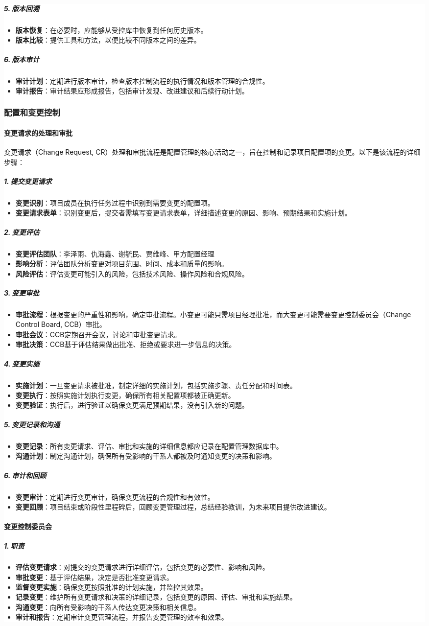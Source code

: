 ##### 5. 版本回溯

- **版本恢复**：在必要时，应能够从受控库中恢复到任何历史版本。
- **版本比较**：提供工具和方法，以便比较不同版本之间的差异。

##### 6. 版本审计

- **审计计划**：定期进行版本审计，检查版本控制流程的执行情况和版本管理的合规性。
- **审计报告**：审计结果应形成报告，包括审计发现、改进建议和后续行动计划。

### 配置和变更控制

#### 变更请求的处理和审批

变更请求（Change Request, CR）处理和审批流程是配置管理的核心活动之一，旨在控制和记录项目配置项的变更。以下是该流程的详细步骤：

##### 1. 提交变更请求

- **变更识别**：项目成员在执行任务过程中识别到需要变更的配置项。
- **变更请求表单**：识别变更后，提交者需填写变更请求表单，详细描述变更的原因、影响、预期结果和实施计划。

##### 2. 变更评估

- **变更评估团队**：李泽雨、仇海鑫、谢毓民、贾维峰、甲方配置经理
- **影响分析**：评估团队分析变更对项目范围、时间、成本和质量的影响。
- **风险评估**：评估变更可能引入的风险，包括技术风险、操作风险和合规风险。

##### 3. 变更审批

- **审批流程**：根据变更的严重性和影响，确定审批流程。小变更可能只需项目经理批准，而大变更可能需要变更控制委员会（Change Control Board, CCB）审批。
- **审批会议**：CCB定期召开会议，讨论和审批变更请求。
- **审批决策**：CCB基于评估结果做出批准、拒绝或要求进一步信息的决策。

##### 4. 变更实施

- **实施计划**：一旦变更请求被批准，制定详细的实施计划，包括实施步骤、责任分配和时间表。
- **变更执行**：按照实施计划执行变更，确保所有相关配置项都被正确更新。
- **变更验证**：执行后，进行验证以确保变更满足预期结果，没有引入新的问题。

##### 5. 变更记录和沟通

- **变更记录**：所有变更请求、评估、审批和实施的详细信息都应记录在配置管理数据库中。
- **沟通计划**：制定沟通计划，确保所有受影响的干系人都被及时通知变更的决策和影响。

##### 6. 审计和回顾

- **变更审计**：定期进行变更审计，确保变更流程的合规性和有效性。
- **变更回顾**：项目结束或阶段性里程碑后，回顾变更管理过程，总结经验教训，为未来项目提供改进建议。

#### 变更控制委员会

##### 1. 职责

- **评估变更请求**：对提交的变更请求进行详细评估，包括变更的必要性、影响和风险。
- **审批变更**：基于评估结果，决定是否批准变更请求。
- **监督变更实施**：确保变更按照批准的计划实施，并监控其效果。
- **记录变更**：维护所有变更请求和决策的详细记录，包括变更的原因、评估、审批和实施结果。
- **沟通变更**：向所有受影响的干系人传达变更决策和相关信息。
- **审计和报告**：定期审计变更管理流程，并报告变更管理的效率和效果。
